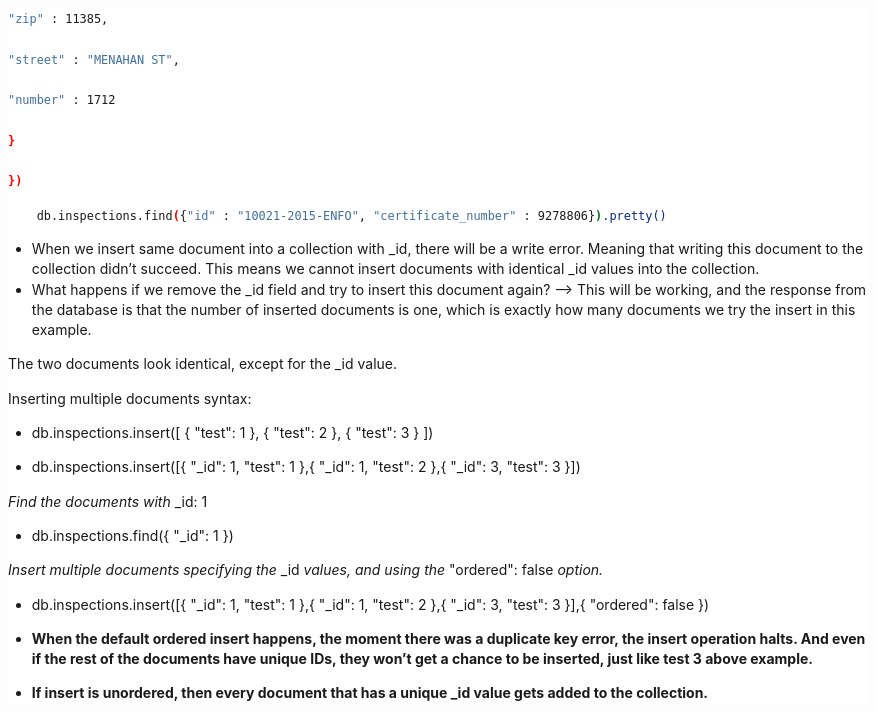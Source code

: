 ```bash
"zip" : 11385,

"street" : "MENAHAN ST",

"number" : 1712

}

})

```

```bash
	db.inspections.find({"id" : "10021-2015-ENFO", "certificate_number" : 9278806}).pretty()
```
  

-   When we insert same document into a collection with _id, there will be a write error. Meaning that writing this document to the collection didn’t succeed. This means we cannot insert documents with identical _id values into the collection.
-   What happens if we remove the _id field and try to insert this document again? —>  This will be working, and the response from the database is that the number of inserted documents is one, which is exactly how many documents we try the insert in this example.

  

The two documents look identical, except for the _id value.

  

Inserting multiple documents syntax:

  

-   db.inspections.insert([ { "test": 1 }, { "test": 2 }, { "test": 3 } ])

  

-   db.inspections.insert([{ "_id": 1, "test": 1 },{ "_id": 1, "test": 2 },{ "_id": 3, "test": 3 }])

  

_Find the documents with_ _id: 1

-   db.inspections.find({ "_id": 1 })

  

_Insert multiple documents specifying the_ _id _values, and using the_ "ordered": false _option._

-   db.inspections.insert([{ "_id": 1, "test": 1 },{ "_id": 1, "test": 2 },{ "_id": 3, "test": 3 }],{ "ordered": false })

  

-   **When the default ordered insert happens, the moment there was a duplicate key error, the insert operation halts. And even if the rest of the documents have unique IDs, they won’t get a chance to be inserted, just like test 3 above example.**

  

-   **If insert is unordered, then every document that has a unique _id value gets added to the collection.**
